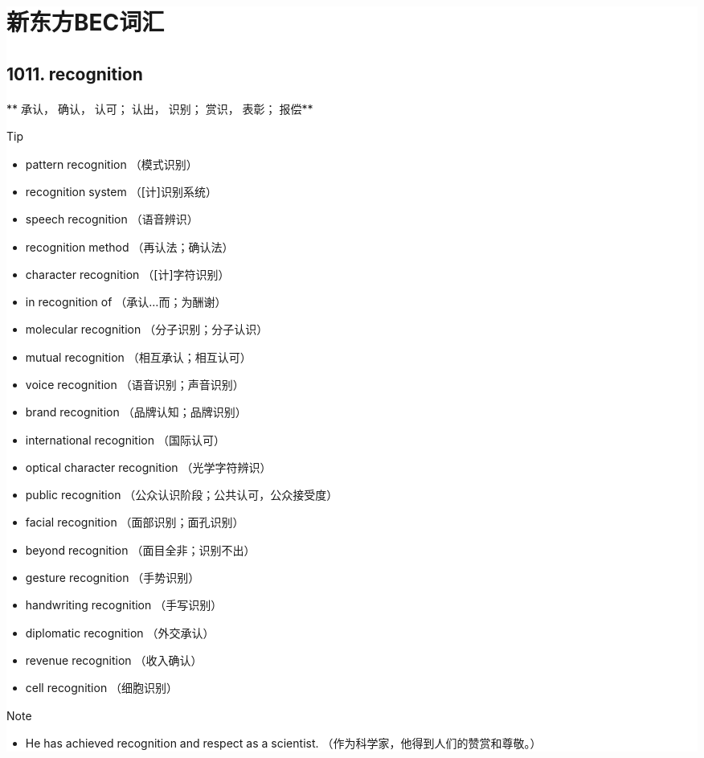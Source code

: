 # 新东方BEC词汇

## 1011. recognition

** 承认， 确认， 认可； 认出， 识别； 赏识， 表彰； 报偿**

> [!TIP]
>
> - pattern recognition （模式识别）
>
> - recognition system （[计]识别系统）
>
> - speech recognition （语音辨识）
>
> - recognition method （再认法；确认法）
>
> - character recognition （[计]字符识别）
>
> - in recognition of （承认…而；为酬谢）
>
> - molecular recognition （分子识别；分子认识）
>
> - mutual recognition （相互承认；相互认可）
>
> - voice recognition （语音识别；声音识别）
>
> - brand recognition （品牌认知；品牌识别）
>
> - international recognition （国际认可）
>
> - optical character recognition （光学字符辨识）
>
> - public recognition （公众认识阶段；公共认可，公众接受度）
>
> - facial recognition （面部识别；面孔识别）
>
> - beyond recognition （面目全非；识别不出）
>
> - gesture recognition （手势识别）
>
> - handwriting recognition （手写识别）
>
> - diplomatic recognition （外交承认）
>
> - revenue recognition （收入确认）
>
> - cell recognition （细胞识别）
>

> [!NOTE]
>
> - He has achieved recognition and respect as a scientist. （作为科学家，他得到人们的赞赏和尊敬。）
>
